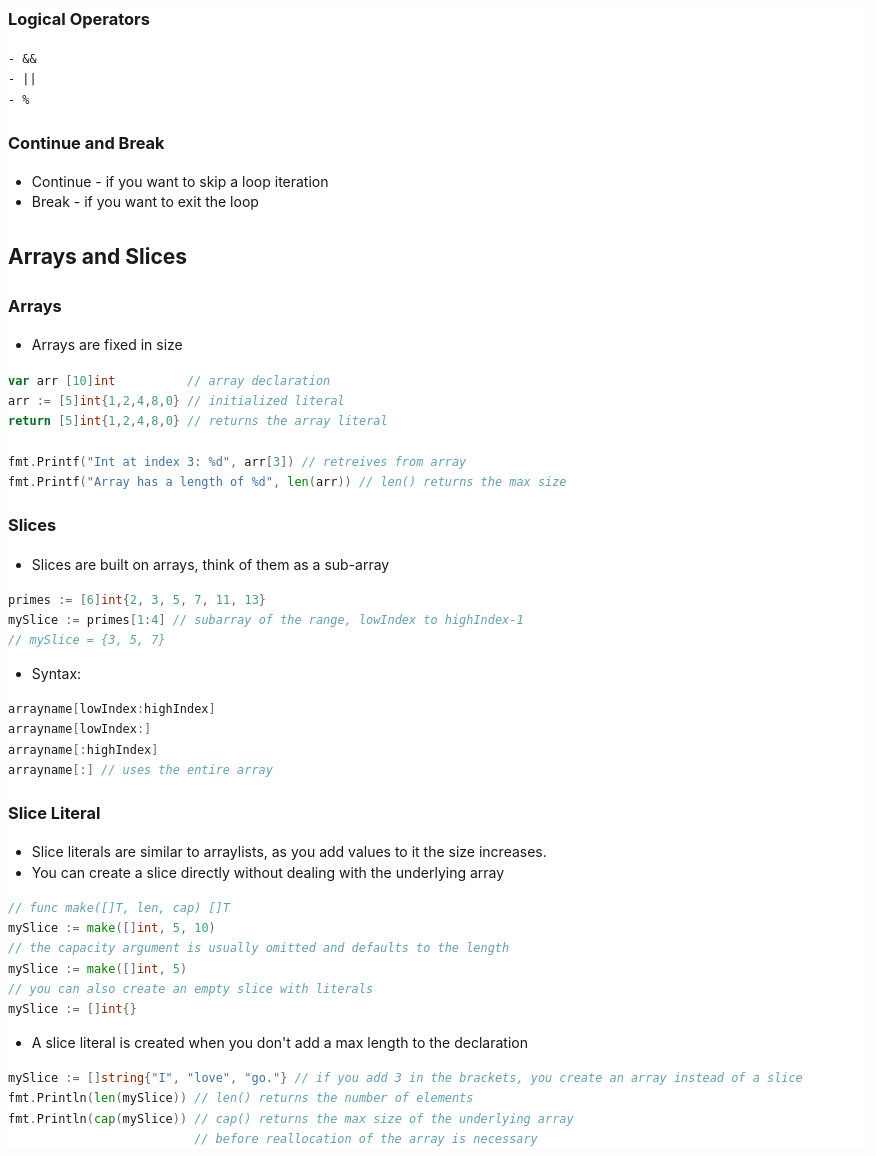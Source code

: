 ### Logical Operators
	- &&
	- ||
	- %

### Continue and Break
- Continue - if you want to skip a loop iteration
- Break - if you want to exit the loop

## Arrays and Slices
### Arrays
- Arrays are fixed in size
```Go
var arr [10]int          // array declaration
arr := [5]int{1,2,4,8,0} // initialized literal
return [5]int{1,2,4,8,0} // returns the array literal

fmt.Printf("Int at index 3: %d", arr[3]) // retreives from array
fmt.Printf("Array has a length of %d", len(arr)) // len() returns the max size
```

### Slices
- Slices are built on arrays, think of them as a sub-array
```Go
primes := [6]int{2, 3, 5, 7, 11, 13}
mySlice := primes[1:4] // subarray of the range, lowIndex to highIndex-1
// mySlice = {3, 5, 7}
```
- Syntax:
```Go
arrayname[lowIndex:highIndex]
arrayname[lowIndex:]
arrayname[:highIndex]
arrayname[:] // uses the entire array
```

### Slice Literal
- Slice literals are similar to arraylists, as you add values to it the size increases.
- You can create a slice directly without dealing with the underlying array
```Go
// func make([]T, len, cap) []T
mySlice := make([]int, 5, 10)
// the capacity argument is usually omitted and defaults to the length
mySlice := make([]int, 5)
// you can also create an empty slice with literals
mySlice := []int{}
```
- A slice literal is created when you don't add a max length to the declaration
```Go
mySlice := []string{"I", "love", "go."} // if you add 3 in the brackets, you create an array instead of a slice
fmt.Println(len(mySlice)) // len() returns the number of elements
fmt.Println(cap(mySlice)) // cap() returns the max size of the underlying array
                          // before reallocation of the array is necessary
```

